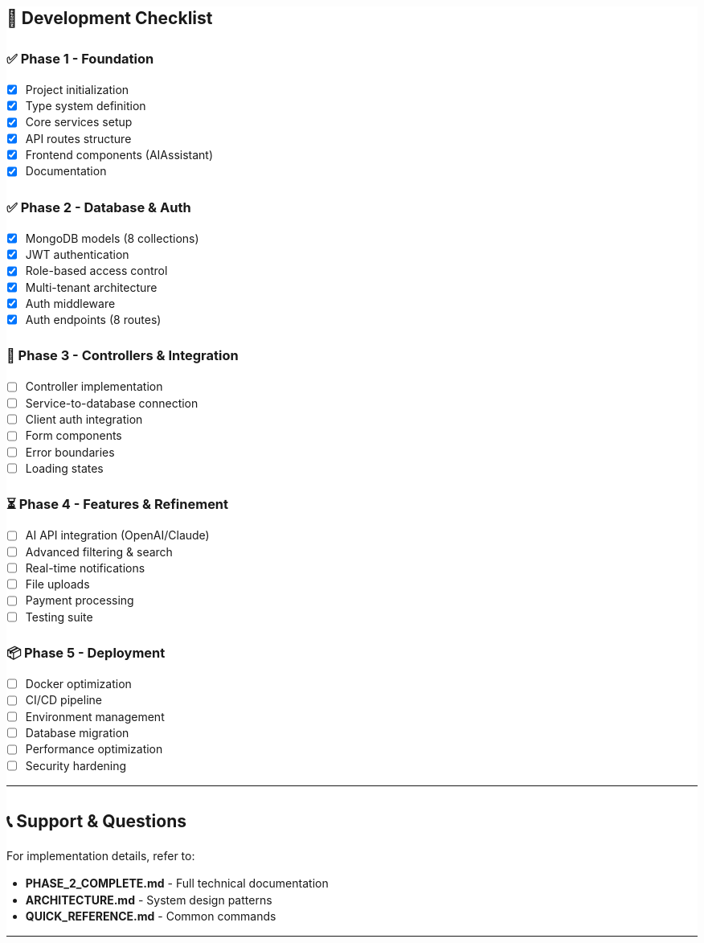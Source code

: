 ## 🎯 Development Checklist

### ✅ Phase 1 - Foundation
- [x] Project initialization
- [x] Type system definition
- [x] Core services setup
- [x] API routes structure
- [x] Frontend components (AIAssistant)
- [x] Documentation

### ✅ Phase 2 - Database & Auth
- [x] MongoDB models (8 collections)
- [x] JWT authentication
- [x] Role-based access control
- [x] Multi-tenant architecture
- [x] Auth middleware
- [x] Auth endpoints (8 routes)

### 🔄 Phase 3 - Controllers & Integration
- [ ] Controller implementation
- [ ] Service-to-database connection
- [ ] Client auth integration
- [ ] Form components
- [ ] Error boundaries
- [ ] Loading states

### ⏳ Phase 4 - Features & Refinement
- [ ] AI API integration (OpenAI/Claude)
- [ ] Advanced filtering & search
- [ ] Real-time notifications
- [ ] File uploads
- [ ] Payment processing
- [ ] Testing suite

### 📦 Phase 5 - Deployment
- [ ] Docker optimization
- [ ] CI/CD pipeline
- [ ] Environment management
- [ ] Database migration
- [ ] Performance optimization
- [ ] Security hardening

---

## 📞 Support & Questions

For implementation details, refer to:
- **PHASE_2_COMPLETE.md** - Full technical documentation
- **ARCHITECTURE.md** - System design patterns
- **QUICK_REFERENCE.md** - Common commands

---